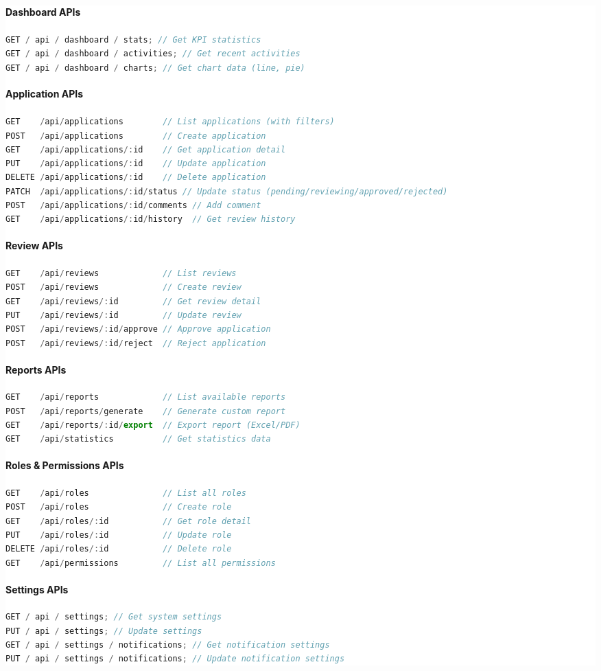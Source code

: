 #### **Dashboard APIs**

```typescript
GET / api / dashboard / stats; // Get KPI statistics
GET / api / dashboard / activities; // Get recent activities
GET / api / dashboard / charts; // Get chart data (line, pie)
```

#### **Application APIs**

```typescript
GET    /api/applications        // List applications (with filters)
POST   /api/applications        // Create application
GET    /api/applications/:id    // Get application detail
PUT    /api/applications/:id    // Update application
DELETE /api/applications/:id    // Delete application
PATCH  /api/applications/:id/status // Update status (pending/reviewing/approved/rejected)
POST   /api/applications/:id/comments // Add comment
GET    /api/applications/:id/history  // Get review history
```

#### **Review APIs**

```typescript
GET    /api/reviews             // List reviews
POST   /api/reviews             // Create review
GET    /api/reviews/:id         // Get review detail
PUT    /api/reviews/:id         // Update review
POST   /api/reviews/:id/approve // Approve application
POST   /api/reviews/:id/reject  // Reject application
```

#### **Reports APIs**

```typescript
GET    /api/reports             // List available reports
POST   /api/reports/generate    // Generate custom report
GET    /api/reports/:id/export  // Export report (Excel/PDF)
GET    /api/statistics          // Get statistics data
```

#### **Roles & Permissions APIs**

```typescript
GET    /api/roles               // List all roles
POST   /api/roles               // Create role
GET    /api/roles/:id           // Get role detail
PUT    /api/roles/:id           // Update role
DELETE /api/roles/:id           // Delete role
GET    /api/permissions         // List all permissions
```

#### **Settings APIs**

```typescript
GET / api / settings; // Get system settings
PUT / api / settings; // Update settings
GET / api / settings / notifications; // Get notification settings
PUT / api / settings / notifications; // Update notification settings
```
